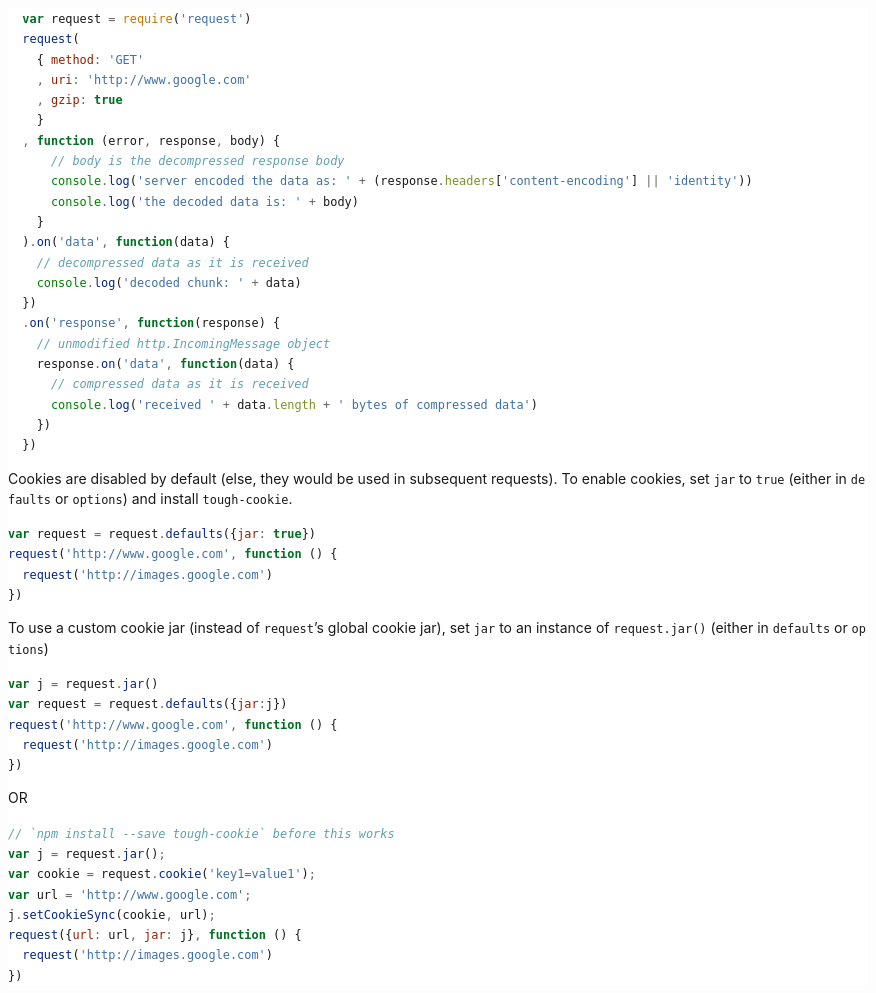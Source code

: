 ```javascript
  var request = require('request')
  request(
    { method: 'GET'
    , uri: 'http://www.google.com'
    , gzip: true
    }
  , function (error, response, body) {
      // body is the decompressed response body
      console.log('server encoded the data as: ' + (response.headers['content-encoding'] || 'identity'))
      console.log('the decoded data is: ' + body)
    }
  ).on('data', function(data) {
    // decompressed data as it is received
    console.log('decoded chunk: ' + data)
  })
  .on('response', function(response) {
    // unmodified http.IncomingMessage object
    response.on('data', function(data) {
      // compressed data as it is received
      console.log('received ' + data.length + ' bytes of compressed data')
    })
  })
```

Cookies are disabled by default (else, they would be used in subsequent requests). To enable cookies, set `jar` to `true` (either in `defaults` or `options`) and install `tough-cookie`.

```javascript
var request = request.defaults({jar: true})
request('http://www.google.com', function () {
  request('http://images.google.com')
})
```

To use a custom cookie jar (instead of `request`’s global cookie jar), set `jar` to an instance of `request.jar()` (either in `defaults` or `options`)

```javascript
var j = request.jar()
var request = request.defaults({jar:j})
request('http://www.google.com', function () {
  request('http://images.google.com')
})
```

OR

```javascript
// `npm install --save tough-cookie` before this works
var j = request.jar();
var cookie = request.cookie('key1=value1');
var url = 'http://www.google.com';
j.setCookieSync(cookie, url);
request({url: url, jar: j}, function () {
  request('http://images.google.com')
})
```

